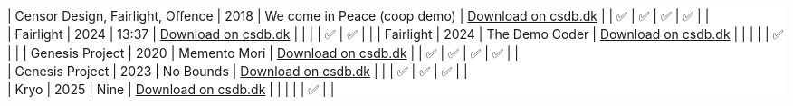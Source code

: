| Censor Design, Fairlight, Offence                                                                                | 2018      | We come in Peace (coop demo)                                          | [Download on csdb.dk](https://csdb.dk/release/?id=163427) |                                                                                                                                                     | :white_check_mark: | :white_check_mark: | :white_check_mark: | :white_check_mark: |                                                                                                                                                                                                                                                                                                                                                                                                                                                                      |                                                               
| Fairlight                                                                                                        | 2024      | 13:37                                                                 | [Download on csdb.dk](https://csdb.dk/release/?id=242855) |                                                                                                                                                     |                    |                    | :white_check_mark: | :white_check_mark: |                                                                                                                                                                                                                                                                                                                                                                                                                                                                      |
| Fairlight                                                                                                        | 2024      | The Demo Coder                                                        | [Download on csdb.dk](https://csdb.dk/release/?id=247776) |                                                                                                                                                     |                    |                    |                    | :white_check_mark: |                                                                                                                                                                                                                                                                                                                                                                                                                                                                      |
| Genesis Project                                                                                                  | 2020      | Memento Mori                                                          | [Download on csdb.dk](https://csdb.dk/release/?id=195841) |                                                                                                                                                     | :white_check_mark: | :white_check_mark: | :white_check_mark: | :white_check_mark: |                                                                                                                                                                                                                                                                                                                                                                                                                                                                      |                                                               
| Genesis Project                                                                                                  | 2023      | No Bounds                                                             | [Download on csdb.dk](https://csdb.dk/release/?id=232957) |                                                                                                                                                     |                    | :white_check_mark: | :white_check_mark: | :white_check_mark: |                                                                                                                                                                                                                                                                                                                                                                                                                                                                      |                                                               
| Kryo                                                                                                             | 2025      | Nine                                                                  | [Download on csdb.dk](https://csdb.dk/release/?id=249713) |                                                                                                                                                     |                    |                    |                    | :white_check_mark: |                                                                                                                                                                                                                                                                                                                                                                                                                                                                      |                                                               